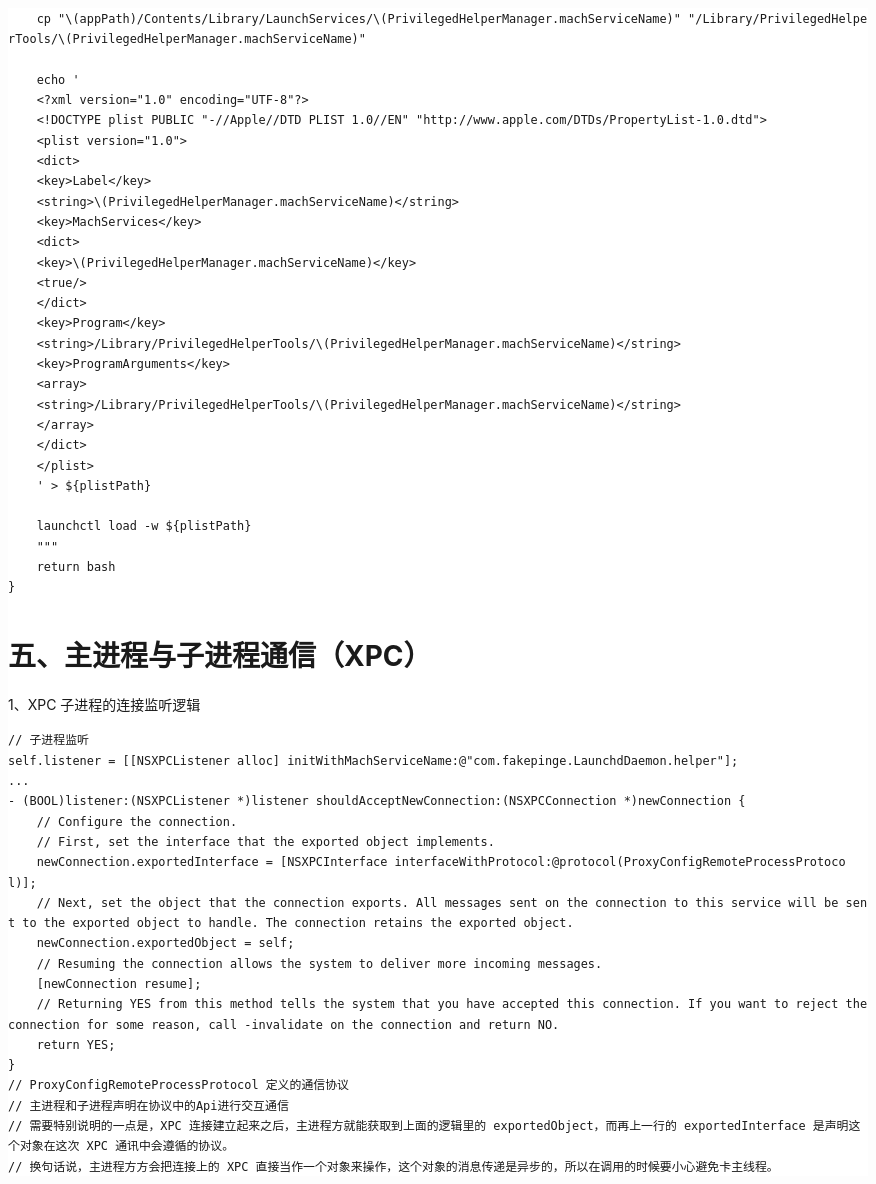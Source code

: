 ```plain
    cp "\(appPath)/Contents/Library/LaunchServices/\(PrivilegedHelperManager.machServiceName)" "/Library/PrivilegedHelperTools/\(PrivilegedHelperManager.machServiceName)"

    echo '
    <?xml version="1.0" encoding="UTF-8"?>
    <!DOCTYPE plist PUBLIC "-//Apple//DTD PLIST 1.0//EN" "http://www.apple.com/DTDs/PropertyList-1.0.dtd">
    <plist version="1.0">
    <dict>
    <key>Label</key>
    <string>\(PrivilegedHelperManager.machServiceName)</string>
    <key>MachServices</key>
    <dict>
    <key>\(PrivilegedHelperManager.machServiceName)</key>
    <true/>
    </dict>
    <key>Program</key>
    <string>/Library/PrivilegedHelperTools/\(PrivilegedHelperManager.machServiceName)</string>
    <key>ProgramArguments</key>
    <array>
    <string>/Library/PrivilegedHelperTools/\(PrivilegedHelperManager.machServiceName)</string>
    </array>
    </dict>
    </plist>
    ' > ${plistPath}

    launchctl load -w ${plistPath}
    """
    return bash
}
```

# 五、主进程与子进程通信（XPC）

1、XPC 子进程的连接监听逻辑

```plain
// 子进程监听
self.listener = [[NSXPCListener alloc] initWithMachServiceName:@"com.fakepinge.LaunchdDaemon.helper"];
...
- (BOOL)listener:(NSXPCListener *)listener shouldAcceptNewConnection:(NSXPCConnection *)newConnection {   
    // Configure the connection.
    // First, set the interface that the exported object implements.
    newConnection.exportedInterface = [NSXPCInterface interfaceWithProtocol:@protocol(ProxyConfigRemoteProcessProtocol)];
    // Next, set the object that the connection exports. All messages sent on the connection to this service will be sent to the exported object to handle. The connection retains the exported object.
    newConnection.exportedObject = self;
    // Resuming the connection allows the system to deliver more incoming messages.
    [newConnection resume];
    // Returning YES from this method tells the system that you have accepted this connection. If you want to reject the connection for some reason, call -invalidate on the connection and return NO.
    return YES;
}
// ProxyConfigRemoteProcessProtocol 定义的通信协议
// 主进程和子进程声明在协议中的Api进行交互通信
// 需要特别说明的一点是，XPC 连接建立起来之后，主进程方就能获取到上面的逻辑里的 exportedObject，而再上一行的 exportedInterface 是声明这个对象在这次 XPC 通讯中会遵循的协议。
// 换句话说，主进程方方会把连接上的 XPC 直接当作一个对象来操作，这个对象的消息传递是异步的，所以在调用的时候要小心避免卡主线程。
```
